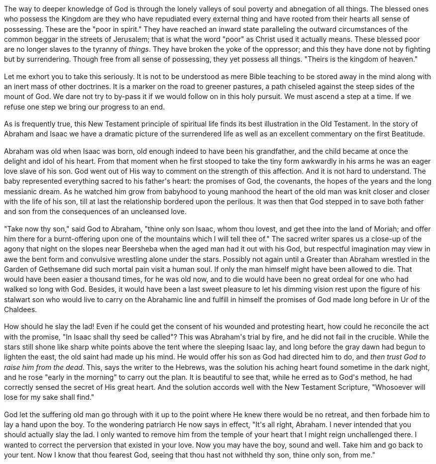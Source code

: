 The way to deeper knowledge of God is through the lonely valleys of soul poverty and abnegation of all things. The blessed ones who possess the Kingdom are they who have repudiated every external thing and have rooted from their hearts all sense of possessing. These are the "poor in spirit." They have reached an inward state paralleling the outward circumstances of the common beggar in the streets of Jerusalem; that is what the word "poor" as Christ used it actually means. These blessed poor are no longer slaves to the tyranny of _things_. They have broken the yoke of the oppressor; and this they have done not by fighting but by surrendering. Though free from all sense of possessing, they yet possess all things. "Theirs is the kingdom of heaven."

Let me exhort you to take this seriously. It is not to be understood as mere Bible teaching to be stored away in the mind along with an inert mass of other doctrines. It is a marker on the road to greener pastures, a path chiseled against the steep sides of the mount of God. We dare not try to by-pass it if we would follow on in this holy pursuit. We must ascend a step at a time. If we refuse one step we bring our progress to an end.

As is frequently true, this New Testament principle of spiritual life finds its best illustration in the Old Testament. In the story of Abraham and Isaac we have a dramatic picture of the surrendered life as well as an excellent commentary on the first Beatitude.

Abraham was old when Isaac was born, old enough indeed to have been his grandfather, and the child became at once the delight and idol of his heart. From that moment when he first stooped to take the tiny form awkwardly in his arms he was an eager love slave of his son. God went out of His way to comment on the strength of this affection. And it is not hard to understand. The baby represented everything sacred to his father's heart: the promises of God, the covenants, the hopes of the years and the long messianic dream. As he watched him grow from babyhood to young manhood the heart of the old man was knit closer and closer with the life of his son, till at last the relationship bordered upon the perilous. It was then that God stepped in to save both father and son from the consequences of an uncleansed love.

 "Take now thy son," said God to Abraham, "thine only son Isaac, whom thou lovest, and get thee into the land of Moriah; and offer him there for a burnt-offering upon one of the mountains which I will tell thee of." The sacred writer spares us a close-up of the agony that night on the slopes near Beersheba when the aged man had it out with his God, but respectful imagination may view in awe the bent form and convulsive wrestling alone under the stars. Possibly not again until a Greater than Abraham wrestled in the Garden of Gethsemane did such mortal pain visit a human soul. If only the man himself might have been allowed to die. That would have been easier a thousand times, for he was old now, and to die would have been no great ordeal for one who had walked so long with God. Besides, it would have been a last sweet pleasure to let his dimming vision rest upon the figure of his stalwart son who would live to carry on the Abrahamic line and fulfill in himself the promises of God made long before in Ur of the Chaldees.

How should he slay the lad! Even if he could get the consent of his wounded and protesting heart, how could he reconcile the act with the promise, "In Isaac shall thy seed be called"? This was Abraham's trial by fire, and he did not fail in the crucible. While the stars still shone like sharp white points above the tent where the sleeping Isaac lay, and long before the gray dawn had begun to lighten the east, the old saint had made up his mind. He would offer his son as God had directed him to do, and _then trust God to raise him from the dead_. This, says the writer to the Hebrews, was the solution his aching heart found sometime in the dark night, and he rose "early in the morning" to carry out the plan. It is beautiful to see that, while he erred as to God's method, he had correctly sensed the secret of His great heart. And the solution accords well with the New Testament Scripture, "Whosoever will lose for my sake shall find."

God let the suffering old man go through with it up to the point where He knew there would be no retreat, and then forbade him to lay a hand upon the boy. To the wondering patriarch He now says in effect, "It's all right, Abraham. I never intended that you should actually slay the lad. I only wanted to remove him from the temple of your heart that I might reign unchallenged there. I wanted to correct the perversion that existed in your love. Now you may have the boy, sound and well. Take him and go back to your tent. Now I know that thou fearest God, seeing that thou hast not withheld thy son, thine only son, from me."
